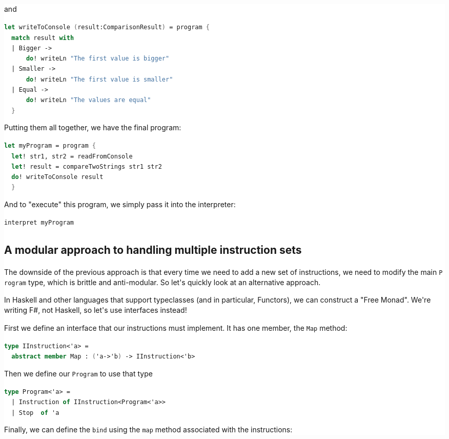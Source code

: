 and

```fsharp
let writeToConsole (result:ComparisonResult) = program {
  match result with
  | Bigger ->
      do! writeLn "The first value is bigger"
  | Smaller ->
      do! writeLn "The first value is smaller"
  | Equal ->
      do! writeLn "The values are equal"
  }
```

Putting them all together, we have the final program:


```fsharp
let myProgram = program {
  let! str1, str2 = readFromConsole
  let! result = compareTwoStrings str1 str2
  do! writeToConsole result
  }
```

And to "execute" this program, we simply pass it into the interpreter:

```fsharp
interpret myProgram
```


## A modular approach to handling multiple instruction sets

The downside of the previous approach is that every time we need to add a new set of instructions, we need to modify the main `Program` type, which is brittle and anti-modular.
So let's quickly look at an alternative approach.

In Haskell and other languages that support typeclasses (and in particular, Functors), we can construct a "Free Monad". We're writing F#, not Haskell, so let's use interfaces instead!

First we define an interface that our instructions must implement. It has one member, the `Map` method:

```fsharp
type IInstruction<'a> =
  abstract member Map : ('a->'b) -> IInstruction<'b>
```

Then we define our `Program` to use that type

```fsharp
type Program<'a> =
  | Instruction of IInstruction<Program<'a>>
  | Stop  of 'a
```

Finally, we can define the `bind` using the `map` method associated with the instructions:
